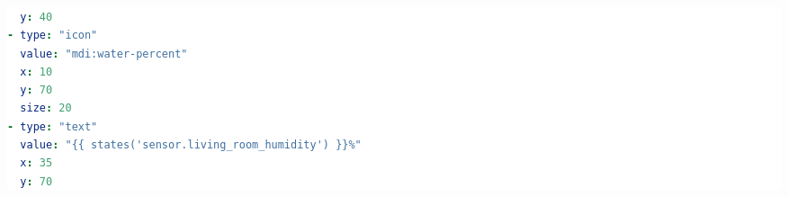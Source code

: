 ```yaml
  y: 40
- type: "icon"
  value: "mdi:water-percent"
  x: 10
  y: 70
  size: 20
- type: "text"
  value: "{{ states('sensor.living_room_humidity') }}%"
  x: 35
  y: 70
```
